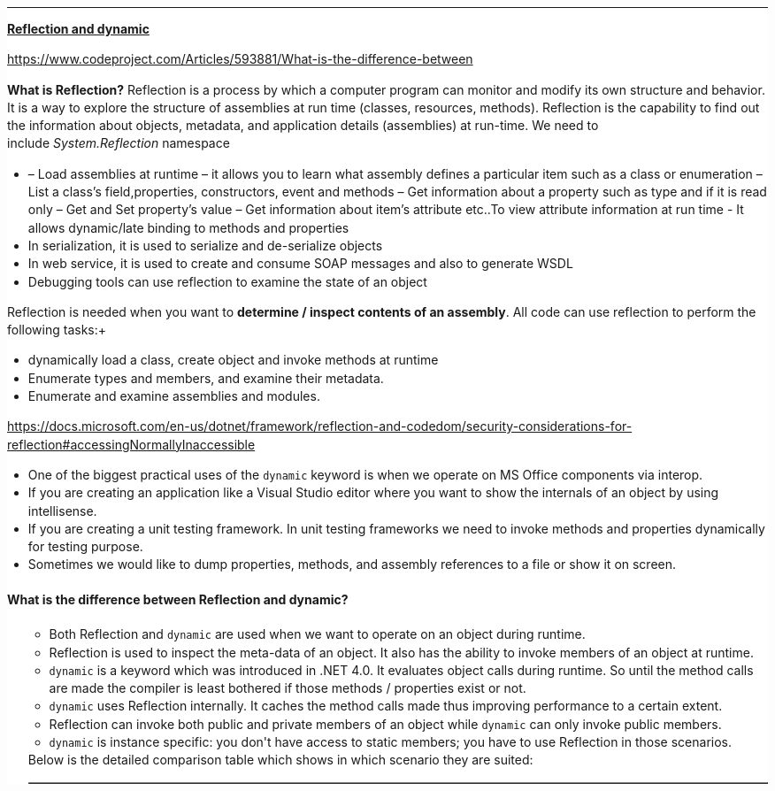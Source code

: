 <hr />

<span class="term"><u><span style="font-weight: bold;">Reflection and dynamic</span></u></span>

<a href="https://www.codeproject.com/Articles/593881/What-is-the-difference-between">https://www.codeproject.com/Articles/593881/What-is-the-difference-between</a>

<strong>What is Reflection?</strong>
Reflection is a process by which a computer program can monitor and modify its own structure and behavior. It is a way to explore the structure of assemblies at run time (classes, resources, methods). Reflection is the capability to find out the information about objects, metadata, and application details (assemblies) at run-time. We need to include <em>System.Reflection</em> namespace
<ul>
 	<li>– Load assemblies at runtime
– it allows you to learn what assembly defines a particular item such as a class or enumeration
– List a class’s field,properties, constructors, event and methods
– Get information about a property such as type and if it is read only
– Get and Set property’s value
– Get information about item’s attribute etc..To view attribute information at run time
- It allows dynamic/late binding to methods and properties</li>
 	<li>In serialization, it is used to serialize and de-serialize objects</li>
 	<li>In web service, it is used to create and consume SOAP messages and also to generate WSDL</li>
 	<li>Debugging tools can use reflection to examine the state of an object</li>
</ul>
Reflection is needed when you want to <strong>determine / inspect contents of an assembly</strong>. All code can use reflection to perform the following tasks:<a>+</a>
<ul>
 	<li>dynamically load a class, create object and invoke methods at runtime</li>
 	<li>Enumerate types and members, and examine their metadata.</li>
 	<li>Enumerate and examine assemblies and modules.</li>
</ul>
<a href="https://docs.microsoft.com/en-us/dotnet/framework/reflection-and-codedom/security-considerations-for-reflection#accessingNormallyInaccessible">https://docs.microsoft.com/en-us/dotnet/framework/reflection-and-codedom/security-considerations-for-reflection#accessingNormallyInaccessible</a>
<ul>
 	<li>One of the biggest practical uses of the <code>dynamic</code> keyword is when we operate on MS Office components via interop.</li>
 	<li>If you are creating an application like a Visual Studio editor where you want to show the internals of an object by using intellisense.</li>
 	<li>If you are creating a unit testing framework. In unit testing frameworks we need to invoke methods and properties dynamically for testing purpose.</li>
 	<li>Sometimes we would like to dump properties, methods, and assembly references to a file or show it on screen.</li>
</ul>
<h4>What is the difference between Reflection and dynamic?</h4>
<ul>
 	<li style="list-style-type: none;">
<ul>
 	<li>Both Reflection and <code>dynamic</code> are used when we want to operate on an object during runtime.</li>
 	<li>Reflection is used to inspect the meta-data of an object. It also has the ability to invoke members of an object at runtime.</li>
 	<li><code>dynamic</code> is a keyword which was introduced in .NET 4.0. It evaluates object calls during runtime. So until the method calls are made the compiler is least bothered if those methods / properties exist or not.</li>
 	<li><code>dynamic</code> uses Reflection internally. It caches the method calls made thus improving performance to a certain extent.</li>
 	<li>Reflection can invoke both public and private members of an object while <code>dynamic</code> can only invoke public members.</li>
 	<li><code>dynamic</code> is instance specific: you don't have access to static members; you have to use Reflection in those scenarios.</li>
</ul>
Below is the detailed comparison table which shows in which scenario they are suited:
<table border="1">
<tbody>